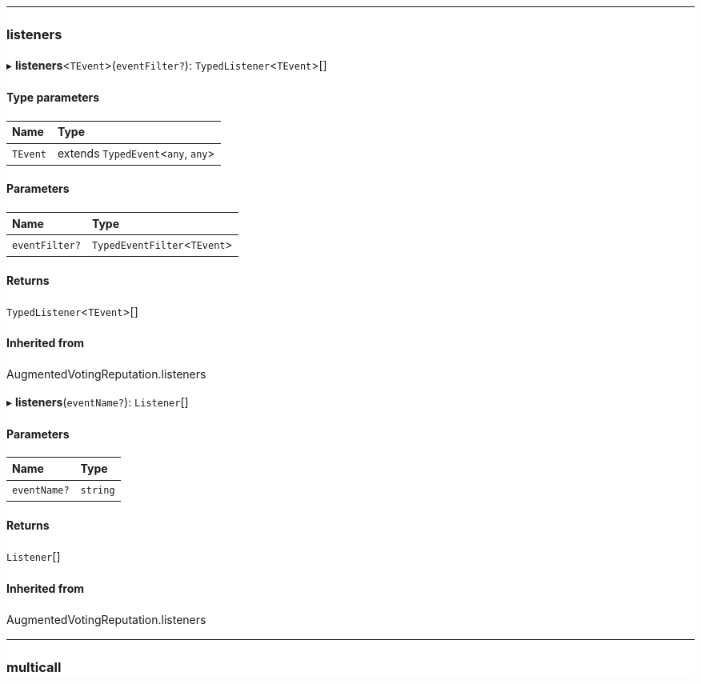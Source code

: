 ___

### listeners

▸ **listeners**<`TEvent`\>(`eventFilter?`): `TypedListener`<`TEvent`\>[]

#### Type parameters

| Name | Type |
| :------ | :------ |
| `TEvent` | extends `TypedEvent`<`any`, `any`\> |

#### Parameters

| Name | Type |
| :------ | :------ |
| `eventFilter?` | `TypedEventFilter`<`TEvent`\> |

#### Returns

`TypedListener`<`TEvent`\>[]

#### Inherited from

AugmentedVotingReputation.listeners

▸ **listeners**(`eventName?`): `Listener`[]

#### Parameters

| Name | Type |
| :------ | :------ |
| `eventName?` | `string` |

#### Returns

`Listener`[]

#### Inherited from

AugmentedVotingReputation.listeners

___

### multicall


